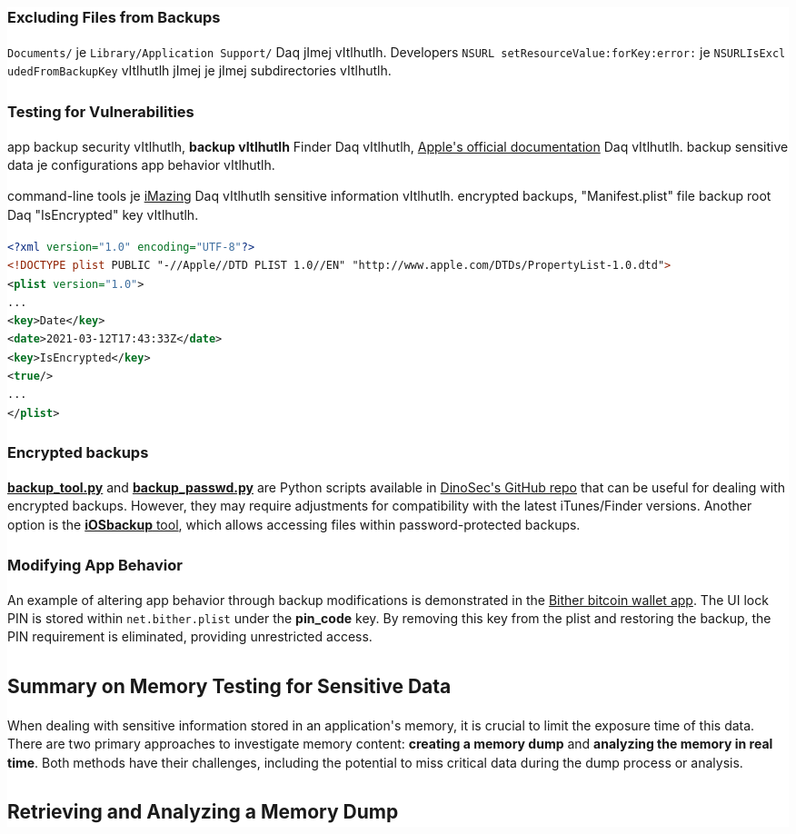 ### Excluding Files from Backups

`Documents/` je `Library/Application Support/` Daq jImej vItlhutlh. Developers `NSURL setResourceValue:forKey:error:` je `NSURLIsExcludedFromBackupKey` vItlhutlh jImej je jImej subdirectories vItlhutlh.

### Testing for Vulnerabilities

app backup security vItlhutlh, **backup vItlhutlh** Finder Daq vItlhutlh, [Apple's official documentation](https://support.apple.com/en-us/HT204215) Daq vItlhutlh. backup sensitive data je configurations app behavior vItlhutlh.

command-line tools je [iMazing](https://imazing.com) Daq vItlhutlh sensitive information vItlhutlh. encrypted backups, "Manifest.plist" file backup root Daq "IsEncrypted" key vItlhutlh.
```xml
<?xml version="1.0" encoding="UTF-8"?>
<!DOCTYPE plist PUBLIC "-//Apple//DTD PLIST 1.0//EN" "http://www.apple.com/DTDs/PropertyList-1.0.dtd">
<plist version="1.0">
...
<key>Date</key>
<date>2021-03-12T17:43:33Z</date>
<key>IsEncrypted</key>
<true/>
...
</plist>
```
### Encrypted backups

[**backup_tool.py**](https://github.com/dinosec/iphone-dataprotection/tree/master/python_scripts) and [**backup_passwd.py**](https://github.com/dinosec/iphone-dataprotection/tree/master/python_scripts) are Python scripts available in [DinoSec's GitHub repo](https://github.com/dinosec/iphone-dataprotection/tree/master/python_scripts) that can be useful for dealing with encrypted backups. However, they may require adjustments for compatibility with the latest iTunes/Finder versions. Another option is the [**iOSbackup** tool](https://pypi.org/project/iOSbackup/), which allows accessing files within password-protected backups.

### Modifying App Behavior

An example of altering app behavior through backup modifications is demonstrated in the [Bither bitcoin wallet app](https://github.com/bither/bither-ios). The UI lock PIN is stored within `net.bither.plist` under the **pin_code** key. By removing this key from the plist and restoring the backup, the PIN requirement is eliminated, providing unrestricted access.

## Summary on Memory Testing for Sensitive Data

When dealing with sensitive information stored in an application's memory, it is crucial to limit the exposure time of this data. There are two primary approaches to investigate memory content: **creating a memory dump** and **analyzing the memory in real time**. Both methods have their challenges, including the potential to miss critical data during the dump process or analysis.

## **Retrieving and Analyzing a Memory Dump**
